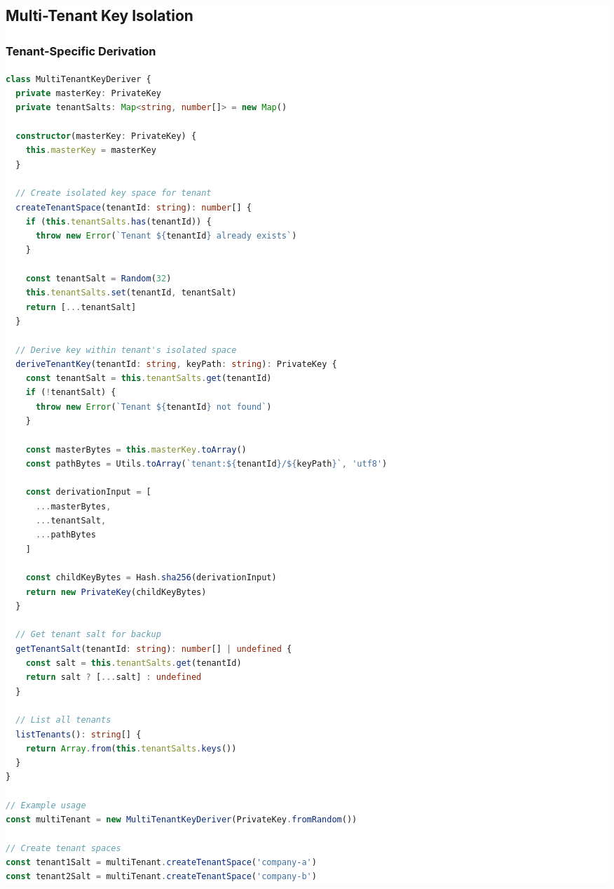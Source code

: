 ## Multi-Tenant Key Isolation

### Tenant-Specific Derivation

```typescript
class MultiTenantKeyDeriver {
  private masterKey: PrivateKey
  private tenantSalts: Map<string, number[]> = new Map()

  constructor(masterKey: PrivateKey) {
    this.masterKey = masterKey
  }

  // Create isolated key space for tenant
  createTenantSpace(tenantId: string): number[] {
    if (this.tenantSalts.has(tenantId)) {
      throw new Error(`Tenant ${tenantId} already exists`)
    }

    const tenantSalt = Random(32)
    this.tenantSalts.set(tenantId, tenantSalt)
    return [...tenantSalt]
  }

  // Derive key within tenant's isolated space
  deriveTenantKey(tenantId: string, keyPath: string): PrivateKey {
    const tenantSalt = this.tenantSalts.get(tenantId)
    if (!tenantSalt) {
      throw new Error(`Tenant ${tenantId} not found`)
    }

    const masterBytes = this.masterKey.toArray()
    const pathBytes = Utils.toArray(`tenant:${tenantId}/${keyPath}`, 'utf8')
    
    const derivationInput = [
      ...masterBytes,
      ...tenantSalt,
      ...pathBytes
    ]
    
    const childKeyBytes = Hash.sha256(derivationInput)
    return new PrivateKey(childKeyBytes)
  }

  // Get tenant salt for backup
  getTenantSalt(tenantId: string): number[] | undefined {
    const salt = this.tenantSalts.get(tenantId)
    return salt ? [...salt] : undefined
  }

  // List all tenants
  listTenants(): string[] {
    return Array.from(this.tenantSalts.keys())
  }
}

// Example usage
const multiTenant = new MultiTenantKeyDeriver(PrivateKey.fromRandom())

// Create tenant spaces
const tenant1Salt = multiTenant.createTenantSpace('company-a')
const tenant2Salt = multiTenant.createTenantSpace('company-b')

```